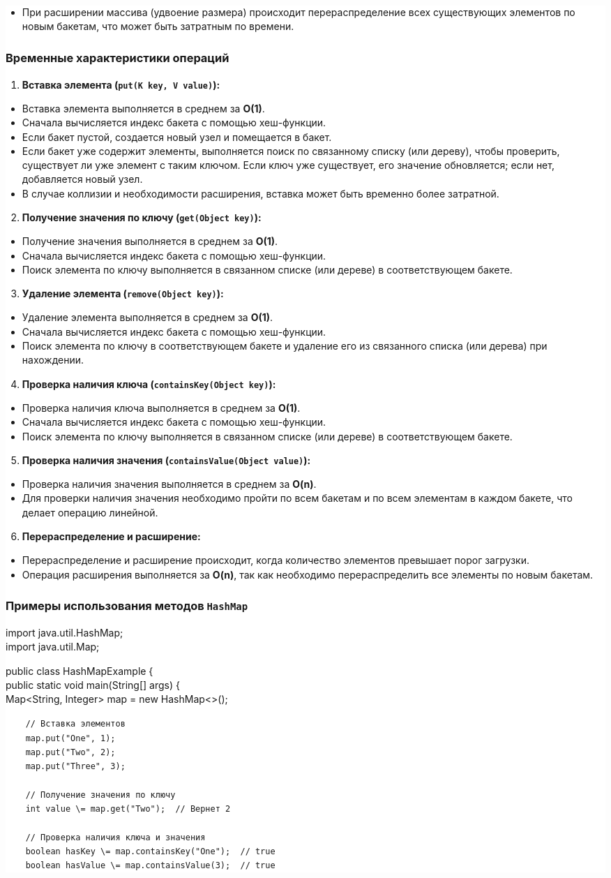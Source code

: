   * При расширении массива (удвоение размера) происходит перераспределение всех существующих элементов по новым бакетам, что может быть затратным по времени.

### **Временные характеристики операций**

1. **Вставка элемента (`put(K key, V value)`):**
  * Вставка элемента выполняется в среднем за **O(1)**.
  * Сначала вычисляется индекс бакета с помощью хеш-функции.
  * Если бакет пустой, создается новый узел и помещается в бакет.
  * Если бакет уже содержит элементы, выполняется поиск по связанному списку (или дереву), чтобы проверить, существует ли уже элемент с таким ключом. Если ключ уже существует, его значение обновляется; если нет, добавляется новый узел.
  * В случае коллизии и необходимости расширения, вставка может быть временно более затратной.
2. **Получение значения по ключу (`get(Object key)`):**
  * Получение значения выполняется в среднем за **O(1)**.
  * Сначала вычисляется индекс бакета с помощью хеш-функции.
  * Поиск элемента по ключу выполняется в связанном списке (или дереве) в соответствующем бакете.
3. **Удаление элемента (`remove(Object key)`):**
  * Удаление элемента выполняется в среднем за **O(1)**.
  * Сначала вычисляется индекс бакета с помощью хеш-функции.
  * Поиск элемента по ключу в соответствующем бакете и удаление его из связанного списка (или дерева) при нахождении.
4. **Проверка наличия ключа (`containsKey(Object key)`):**
  * Проверка наличия ключа выполняется в среднем за **O(1)**.
  * Сначала вычисляется индекс бакета с помощью хеш-функции.
  * Поиск элемента по ключу выполняется в связанном списке (или дереве) в соответствующем бакете.
5. **Проверка наличия значения (`containsValue(Object value)`):**
  * Проверка наличия значения выполняется в среднем за **O(n)**.
  * Для проверки наличия значения необходимо пройти по всем бакетам и по всем элементам в каждом бакете, что делает операцию линейной.
6. **Перераспределение и расширение:**
  * Перераспределение и расширение происходит, когда количество элементов превышает порог загрузки.
  * Операция расширения выполняется за **O(n)**, так как необходимо перераспределить все элементы по новым бакетам.

### **Примеры использования методов `HashMap`**

import java.util.HashMap;  
import java.util.Map;

public class HashMapExample {  
public static void main(String\[\] args) {  
Map\<String, Integer\> map \= new HashMap\<\>();

        // Вставка элементов  
        map.put("One", 1);  
        map.put("Two", 2);  
        map.put("Three", 3);  
          
        // Получение значения по ключу  
        int value \= map.get("Two");  // Вернет 2  
          
        // Проверка наличия ключа и значения  
        boolean hasKey \= map.containsKey("One");  // true  
        boolean hasValue \= map.containsValue(3);  // true  
          